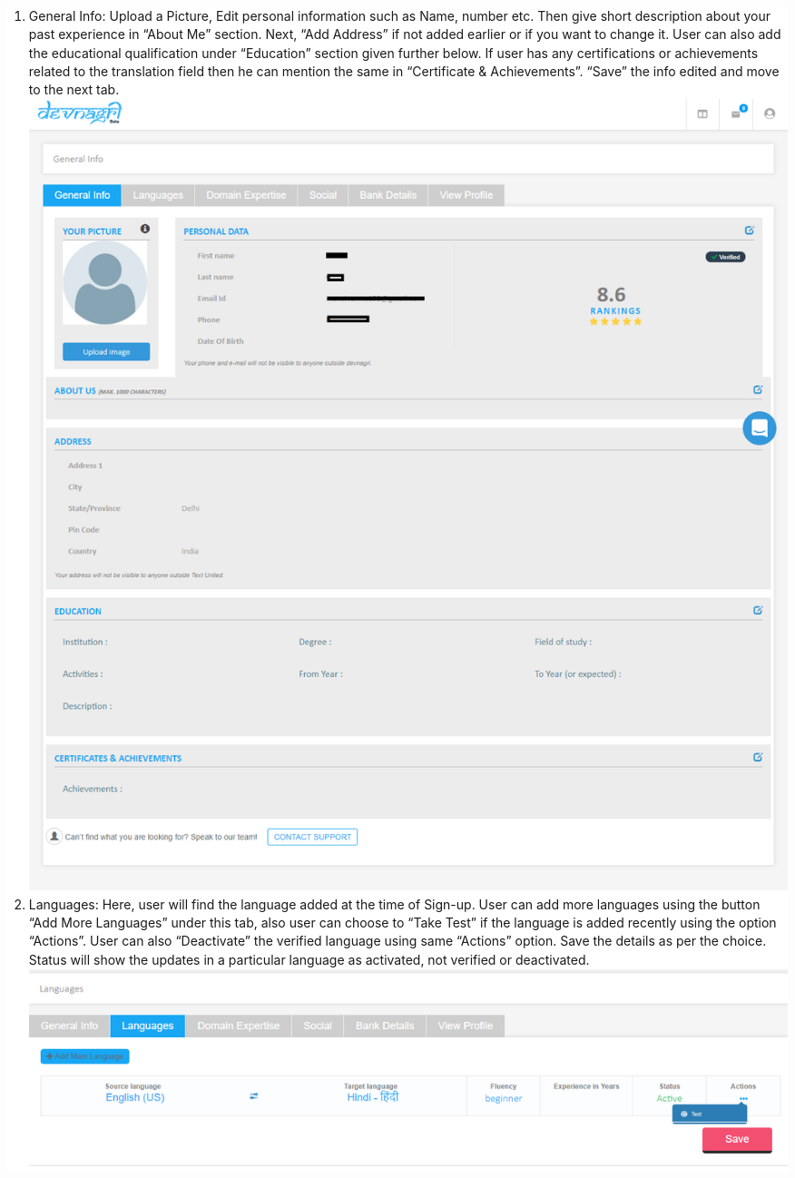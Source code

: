 
1. General Info: Upload a Picture, Edit personal information such as Name, number etc. Then give short description about your past experience in “About Me” section. Next, “Add Address” if not added earlier or if you want to change it. User can also add the educational qualification under “Education” section given further below. If user has any certifications or achievements related to the translation field then he can mention the same in “Certificate & Achievements”. “Save” the info edited and move to the next tab.![General Info](./images/trans_info.png)
2. Languages: Here, user will find the language added at the time of Sign-up. User can add more languages using the button “Add More Languages” under this tab, also user can choose to “Take Test” if the language is added recently using the option “Actions”. User can also “Deactivate” the verified language using same “Actions” option. Save the details as per the choice. Status will show the updates in a particular language as activated, not verified or deactivated.![Edit Languages](./images/trans_edit_lang.png)